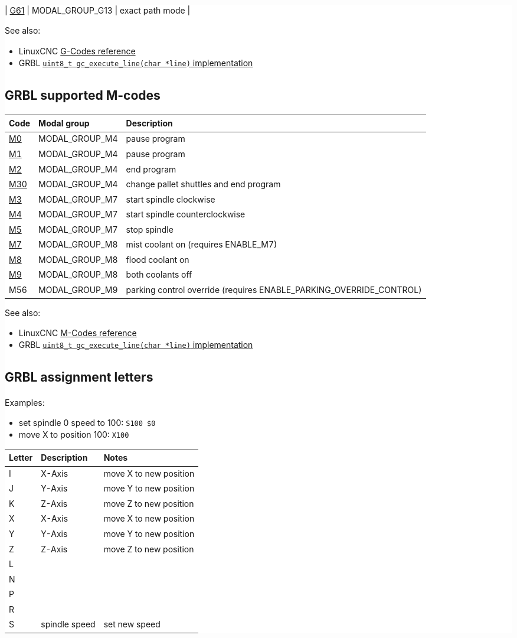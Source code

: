 | [G61](https://www.linuxcnc.org/docs/html/gcode/g-code.html#gcode:g61)           | MODAL_GROUP_G13          | exact path mode                                                                      |

See also:

- LinuxCNC [G-Codes reference](https://www.linuxcnc.org/docs/html/gcode/g-code.html)
- GRBL [`uint8_t gc_execute_line(char *line)` implementation](https://github.com/photogrammetry-scanner/grbl/blob/photogrammetry/grbl/gcode.c#L66)

## GRBL supported M-codes

| Code                                                                      | Modal group    | Description                                                         |
|:--------------------------------------------------------------------------|:---------------|:--------------------------------------------------------------------|
| [M0](https://www.linuxcnc.org/docs/html/gcode/m-code.html#mcode:m0-m1)    | MODAL_GROUP_M4 | pause program                                                       |
| [M1](https://www.linuxcnc.org/docs/html/gcode/m-code.html#mcode:m0-m1)    | MODAL_GROUP_M4 | pause program                                                       |
| [M2](https://www.linuxcnc.org/docs/html/gcode/m-code.html#mcode:m2-m30)   | MODAL_GROUP_M4 | end program                                                         |
| [M30](https://www.linuxcnc.org/docs/html/gcode/m-code.html#mcode:m2-m30)  | MODAL_GROUP_M4 | change pallet shuttles and end program                              |
| [M3](https://www.linuxcnc.org/docs/html/gcode/m-code.html#mcode:m3-m4-m5) | MODAL_GROUP_M7 | start spindle clockwise                                             |
| [M4](https://www.linuxcnc.org/docs/html/gcode/m-code.html#mcode:m3-m4-m5) | MODAL_GROUP_M7 | start spindle counterclockwise                                      |
| [M5](https://www.linuxcnc.org/docs/html/gcode/m-code.html#mcode:m3-m4-m5) | MODAL_GROUP_M7 | stop spindle                                                        |
| [M7](https://www.linuxcnc.org/docs/html/gcode/m-code.html#mcode:m7-m8-m9) | MODAL_GROUP_M8 | mist coolant on (requires ENABLE_M7)                                |
| [M8](https://www.linuxcnc.org/docs/html/gcode/m-code.html#mcode:m7-m8-m9) | MODAL_GROUP_M8 | flood coolant on                                                    |
| [M9](https://www.linuxcnc.org/docs/html/gcode/m-code.html#mcode:m7-m8-m9) | MODAL_GROUP_M8 | both coolants off                                                   |
| M56                                                                       | MODAL_GROUP_M9 | parking control override (requires ENABLE_PARKING_OVERRIDE_CONTROL) |

See also:

- LinuxCNC [M-Codes reference](https://www.linuxcnc.org/docs/html/gcode/m-code.html)
- GRBL [`uint8_t gc_execute_line(char *line)` implementation](https://github.com/photogrammetry-scanner/grbl/blob/photogrammetry/grbl/gcode.c#L66)

## GRBL assignment letters

Examples: 
- set spindle 0 speed to 100: `S100 $0`
- move X to position 100: `X100`

| Letter | Description   | Notes                  |
|:-------|:--------------|:-----------------------|
| I      | X-Axis        | move X to new position |
| J      | Y-Axis        | move Y to new position |
| K      | Z-Axis        | move Z to new position |
| X      | X-Axis        | move X to new position |
| Y      | Y-Axis        | move Y to new position |
| Z      | Z-Axis        | move Z to new position |
| L      |               |                        |
| N      |               |                        |
| P      |               |                        |
| R      |               |                        |
| S      | spindle speed | set new speed          |